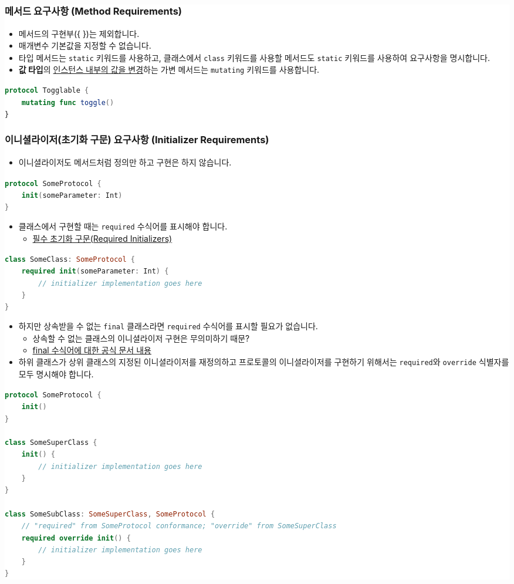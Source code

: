 ### 메서드 요구사항 (Method Requirements)

- 메서드의 구현부({ })는 제외합니다.
- 매개변수 기본값을 지정할 수 없습니다.
- 타입 메서드는 `static` 키워드를 사용하고, 클래스에서 `class` 키워드를 사용할 메서드도 `static` 키워드를 사용하여 요구사항을 명시합니다.
- **값 타입**의 [인스턴스 내부의 값을 변경](https://bbiguduk.gitbook.io/swift/language-guide-1/methods#modifying-value-types-from-within-instance-methods)하는 가변 메서드는 `mutating` 키워드를 사용합니다.

```swift
protocol Togglable {
    mutating func toggle()
}
```

### 이니셜라이저(초기화 구문) 요구사항 (Initializer Requirements)

- 이니셜라이저도 메서드처럼 정의만 하고 구현은 하지 않습니다.

```swift
protocol SomeProtocol {
    init(someParameter: Int)
}
```

- 클래스에서 구현할 때는 `required` 수식어를 표시해야 합니다.
    - [필수 초기화 구문(Required Initializers)](https://bbiguduk.gitbook.io/swift/language-guide-1/initialization#required-initializers)

```swift
class SomeClass: SomeProtocol {
    required init(someParameter: Int) {
        // initializer implementation goes here
    }
}
```

- 하지만 상속받을 수 없는 `final` 클래스라면 `required` 수식어를 표시할 필요가 없습니다.
    - 상속할 수 없는 클래스의 이니셜라이저 구현은 무의미하기 때문?
    - [final 수식어에 대한 공식 문서 내용](https://bbiguduk.gitbook.io/swift/language-guide-1/inheritance#preventing-overrides)
- 하위 클래스가 상위 클래스의 지정된 이니셜라이저를 재정의하고 프로토콜의 이니셜라이저를 구현하기 위해서는 `required`와 `override` 식별자를 모두 명시해야 합니다.

```swift
protocol SomeProtocol {
    init()
}

class SomeSuperClass {
    init() {
        // initializer implementation goes here
    }
}

class SomeSubClass: SomeSuperClass, SomeProtocol {
    // "required" from SomeProtocol conformance; "override" from SomeSuperClass
    required override init() {
        // initializer implementation goes here
    }
}
```
